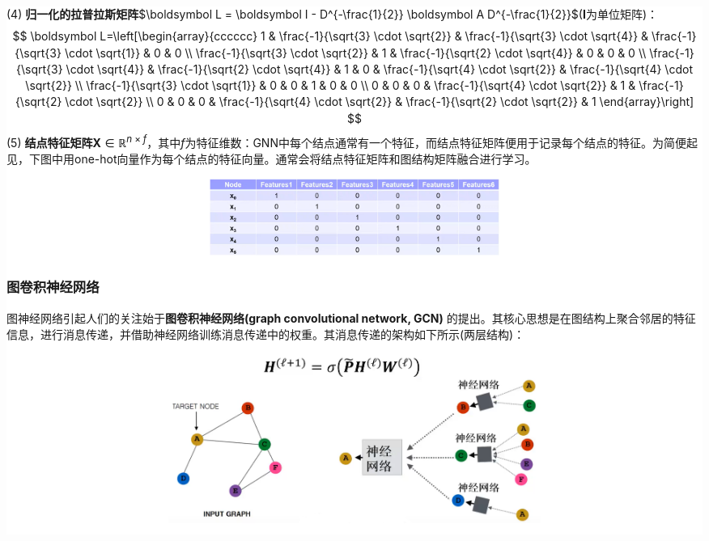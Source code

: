 (4) **归一化的拉普拉斯矩阵**$\boldsymbol L = \boldsymbol I - D^{-\frac{1}{2}} \boldsymbol A D^{-\frac{1}{2}}$($\boldsymbol I$为单位矩阵)：
$$
\boldsymbol L=\left[\begin{array}{cccccc}
1 & \frac{-1}{\sqrt{3} \cdot \sqrt{2}} & \frac{-1}{\sqrt{3} \cdot \sqrt{4}} & \frac{-1}{\sqrt{3} \cdot \sqrt{1}} & 0 & 0 \\
\frac{-1}{\sqrt{3} \cdot \sqrt{2}} & 1 & \frac{-1}{\sqrt{2} \cdot \sqrt{4}} & 0 & 0 & 0 \\
\frac{-1}{\sqrt{3} \cdot \sqrt{4}} & \frac{-1}{\sqrt{2} \cdot \sqrt{4}} & 1 & 0 & \frac{-1}{\sqrt{4} \cdot \sqrt{2}} & \frac{-1}{\sqrt{4} \cdot \sqrt{2}} \\
\frac{-1}{\sqrt{3} \cdot \sqrt{1}} & 0 & 0 & 1 & 0 & 0 \\
0 & 0 & 0 & \frac{-1}{\sqrt{4} \cdot \sqrt{2}} & 1 & \frac{-1}{\sqrt{2} \cdot \sqrt{2}} \\
0 & 0 & 0 & \frac{-1}{\sqrt{4} \cdot \sqrt{2}} & \frac{-1}{\sqrt{2} \cdot \sqrt{2}} & 1
\end{array}\right]
$$
(5) **结点特征矩阵**$\boldsymbol X \in \mathbb R^{n \times f}$，其中$f$为特征维数：GNN中每个结点通常有一个特征，而结点特征矩阵便用于记录每个结点的特征。为简便起见，下图中用one-hot向量作为每个结点的特征向量。通常会将结点特征矩阵和图结构矩阵融合进行学习。


<div align="center">
<img src="/Kimages/3/image-20211229205208537.png" style="zoom:35%;" />
</div>


### 图卷积神经网络

图神经网络引起人们的关注始于**图卷积神经网络(graph convolutional network, GCN)** 的提出。其核心思想是在图结构上聚合邻居的特征信息，进行消息传递，并借助神经网络训练消息传递中的权重。其消息传递的架构如下所示(两层结构)：

<div align="center">
<img src="/Kimages/3/image-20220114110320092.png" style="zoom:45%;" />
</div>
